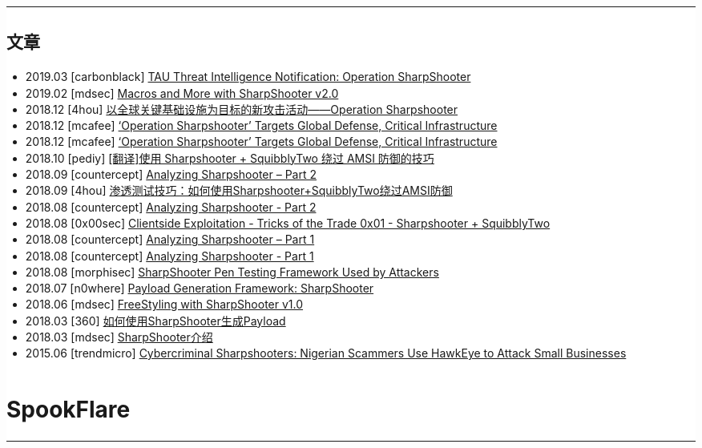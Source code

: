 
***


## <a id="2990cb241fd645b9d3fca7617004e98d"></a>文章


- 2019.03 [carbonblack] [TAU Threat Intelligence Notification: Operation SharpShooter](https://www.carbonblack.com/2019/03/18/tau-threat-intelligence-notification-operation-sharpshooter/)
- 2019.02 [mdsec] [Macros and More with SharpShooter v2.0](https://www.mdsec.co.uk/2019/02/macros-and-more-with-sharpshooter-v2-0/)
- 2018.12 [4hou] [以全球关键基础设施为目标的新攻击活动——Operation Sharpshooter](http://www.4hou.com/web/15235.html)
- 2018.12 [mcafee] [‘Operation Sharpshooter’ Targets Global Defense, Critical Infrastructure](https://securingtomorrow.mcafee.com/other-blogs/mcafee-labs/operation-sharpshooter-targets-global-defense-critical-infrastructure/)
- 2018.12 [mcafee] [‘Operation Sharpshooter’ Targets Global Defense, Critical Infrastructure](https://www.mcafee.com/blogs/other-blogs/mcafee-labs/operation-sharpshooter-targets-global-defense-critical-infrastructure/)
- 2018.10 [pediy] [[翻译]使用 Sharpshooter + SquibblyTwo 绕过 AMSI 防御的技巧](https://bbs.pediy.com/thread-247202.htm)
- 2018.09 [countercept] [Analyzing Sharpshooter – Part 2](https://countercept.com/blog/analyzing-sharpshooter-part-2/)
- 2018.09 [4hou] [渗透测试技巧：如何使用Sharpshooter+SquibblyTwo绕过AMSI防御](http://www.4hou.com/technology/13299.html)
- 2018.08 [countercept] [Analyzing Sharpshooter - Part 2](https://countercept.com/our-thinking/analyzing-sharpshooter-part-2/)
- 2018.08 [0x00sec] [Clientside Exploitation - Tricks of the Trade 0x01 - Sharpshooter + SquibblyTwo](https://0x00sec.org/t/clientside-exploitation-tricks-of-the-trade-0x01-sharpshooter-squibblytwo/8178/)
- 2018.08 [countercept] [Analyzing Sharpshooter – Part 1](https://countercept.com/blog/analyzing-sharpshooter-part-1/)
- 2018.08 [countercept] [Analyzing Sharpshooter - Part 1](https://countercept.com/our-thinking/analyzing-sharpshooter-part-1/)
- 2018.08 [morphisec] [SharpShooter Pen Testing Framework Used by Attackers](http://blog.morphisec.com/sharpshooter-pen-testing-framework-used-in-attacks)
- 2018.07 [n0where] [Payload Generation Framework: SharpShooter](https://n0where.net/payload-generation-framework-sharpshooter)
- 2018.06 [mdsec] [FreeStyling with SharpShooter v1.0](https://www.mdsec.co.uk/2018/06/freestyling-with-sharpshooter-v1-0/)
- 2018.03 [360] [如何使用SharpShooter生成Payload](https://www.anquanke.com/post/id/100533/)
- 2018.03 [mdsec] [SharpShooter介绍](https://www.mdsec.co.uk/2018/03/payload-generation-using-sharpshooter/)
- 2015.06 [trendmicro] [Cybercriminal Sharpshooters: Nigerian Scammers Use HawkEye to Attack Small Businesses](https://blog.trendmicro.com/trendlabs-security-intelligence/cybercriminal-sharpshooters-nigerian-scammers-use-hawkeye-to-attack-small-businesses/)


# <a id="0ea62b3f2d6a28ea5fca3b040430dbc9"></a>SpookFlare


***

